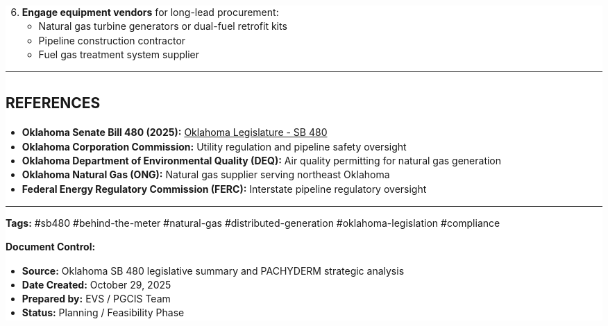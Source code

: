 6. **Engage equipment vendors** for long-lead procurement:
   - Natural gas turbine generators or dual-fuel retrofit kits
   - Pipeline construction contractor
   - Fuel gas treatment system supplier

---

## REFERENCES

- **Oklahoma Senate Bill 480 (2025):** [Oklahoma Legislature - SB 480](http://www.oklegislature.gov/)
- **Oklahoma Corporation Commission:** Utility regulation and pipeline safety oversight
- **Oklahoma Department of Environmental Quality (DEQ):** Air quality permitting for natural gas generation
- **Oklahoma Natural Gas (ONG):** Natural gas supplier serving northeast Oklahoma
- **Federal Energy Regulatory Commission (FERC):** Interstate pipeline regulatory oversight

---

**Tags:** #sb480 #behind-the-meter #natural-gas #distributed-generation #oklahoma-legislation #compliance

**Document Control:**
- **Source:** Oklahoma SB 480 legislative summary and PACHYDERM strategic analysis
- **Date Created:** October 29, 2025
- **Prepared by:** EVS / PGCIS Team
- **Status:** Planning / Feasibility Phase
